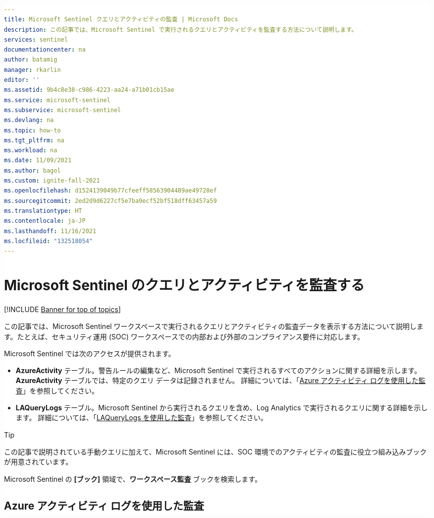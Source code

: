 ```yaml
---
title: Microsoft Sentinel クエリとアクティビティの監査 | Microsoft Docs
description: この記事では、Microsoft Sentinel で実行されるクエリとアクティビティを監査する方法について説明します。
services: sentinel
documentationcenter: na
author: batamig
manager: rkarlin
editor: ''
ms.assetid: 9b4c8e38-c986-4223-aa24-a71b01cb15ae
ms.service: microsoft-sentinel
ms.subservice: microsoft-sentinel
ms.devlang: na
ms.topic: how-to
ms.tgt_pltfrm: na
ms.workload: na
ms.date: 11/09/2021
ms.author: bagol
ms.custom: ignite-fall-2021
ms.openlocfilehash: d1524139049b77cfeeff58563904489ae49728ef
ms.sourcegitcommit: 2ed2d9d6227cf5e7ba9ecf52bf518dff63457a59
ms.translationtype: HT
ms.contentlocale: ja-JP
ms.lasthandoff: 11/16/2021
ms.locfileid: "132518054"
---
```

# <a name="audit-microsoft-sentinel-queries-and-activities"></a>Microsoft Sentinel のクエリとアクティビティを監査する

[!INCLUDE [Banner for top of topics](./includes/banner.md)]

この記事では、Microsoft Sentinel ワークスペースで実行されるクエリとアクティビティの監査データを表示する方法について説明します。たとえば、セキュリティ運用 (SOC) ワークスペースでの内部および外部のコンプライアンス要件に対応します。

Microsoft Sentinel では次のアクセスが提供されます。

- **AzureActivity** テーブル。警告ルールの編集など、Microsoft Sentinel で実行されるすべてのアクションに関する詳細を示します。 **AzureActivity** テーブルでは、特定のクエリ データは記録されません。 詳細については、「[Azure アクティビティ ログを使用した監査](#auditing-with-azure-activity-logs)」を参照してください。

- **LAQueryLogs** テーブル。Microsoft Sentinel から実行されるクエリを含め、Log Analytics で実行されるクエリに関する詳細を示します。 詳細については、「[LAQueryLogs を使用した監査](#auditing-with-laquerylogs)」を参照してください。

> [!TIP]
> この記事で説明されている手動クエリに加えて、Microsoft Sentinel には、SOC 環境でのアクティビティの監査に役立つ組み込みブックが用意されています。
>
> Microsoft Sentinel の **[ブック]** 領域で、**ワークスペース監査** ブックを検索します。

## <a name="auditing-with-azure-activity-logs"></a>Azure アクティビティ ログを使用した監査
